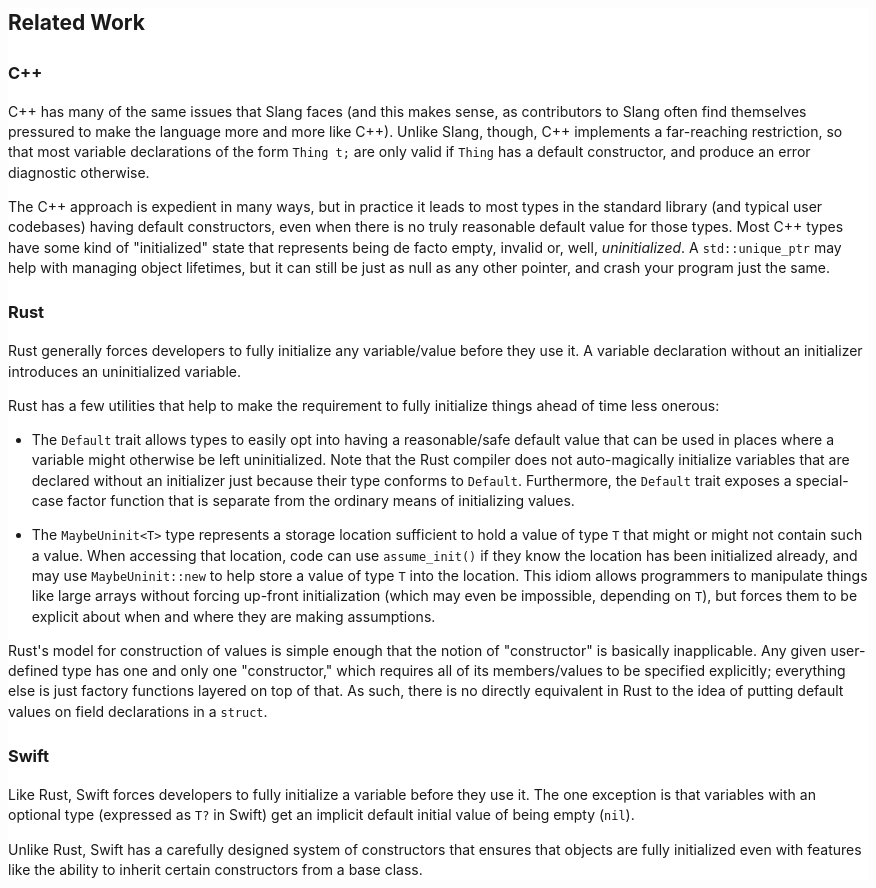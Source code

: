 Related Work
------------

### C++

C++ has many of the same issues that Slang faces (and this makes sense, as contributors to Slang often find themselves pressured to make the language more and more like C++).
Unlike Slang, though, C++ implements a far-reaching restriction, so that most variable declarations of the form `Thing t;` are only valid if `Thing` has a default constructor, and produce an error diagnostic otherwise.

The C++ approach is expedient in many ways, but in practice it leads to most types in the standard library (and typical user codebases) having default constructors, even when there is no truly reasonable default value for those types.
Most C++ types have some kind of "initialized" state that represents being de facto empty, invalid or, well, *uninitialized*.
A `std::unique_ptr` may help with managing object lifetimes, but it can still be just as null as any other pointer, and crash your program just the same.

### Rust

Rust generally forces developers to fully initialize any variable/value before they use it.
A variable declaration without an initializer introduces an uninitialized variable.

Rust has a few utilities that help to make the requirement to fully initialize things ahead of time less onerous:

* The `Default` trait allows types to easily opt into having a reasonable/safe default value that can be used in places where a variable might otherwise be left uninitialized. Note that the Rust compiler does not auto-magically initialize variables that are declared without an initializer just because their type conforms to `Default`. Furthermore, the `Default` trait exposes a special-case factor function that is separate from the ordinary means of initializing values.

* The `MaybeUninit<T>` type represents a storage location sufficient to hold a value of type `T` that might or might not contain such a value. When accessing that location, code can use `assume_init()` if they know the location has been initialized already, and may use `MaybeUninit::new` to help store a value of type `T` into the location. This idiom allows programmers to manipulate things like large arrays without forcing up-front initialization (which may even be impossible, depending on `T`), but forces them to be explicit about when and where they are making assumptions.

Rust's model for construction of values is simple enough that the notion of "constructor" is basically inapplicable.
Any given user-defined type has one and only one "constructor," which requires all of its members/values to be specified explicitly; everything else is just factory functions layered on top of that.
As such, there is no directly equivalent in Rust to the idea of putting default values on field declarations in a `struct`.

### Swift

Like Rust, Swift forces developers to fully initialize a variable before they use it.
The one exception is that variables with an optional type (expressed as `T?` in Swift) get an implicit default initial value of being empty (`nil`).

Unlike Rust, Swift has a carefully designed system of constructors that ensures that objects are fully initialized even with features like the ability to inherit certain constructors from a base class.
